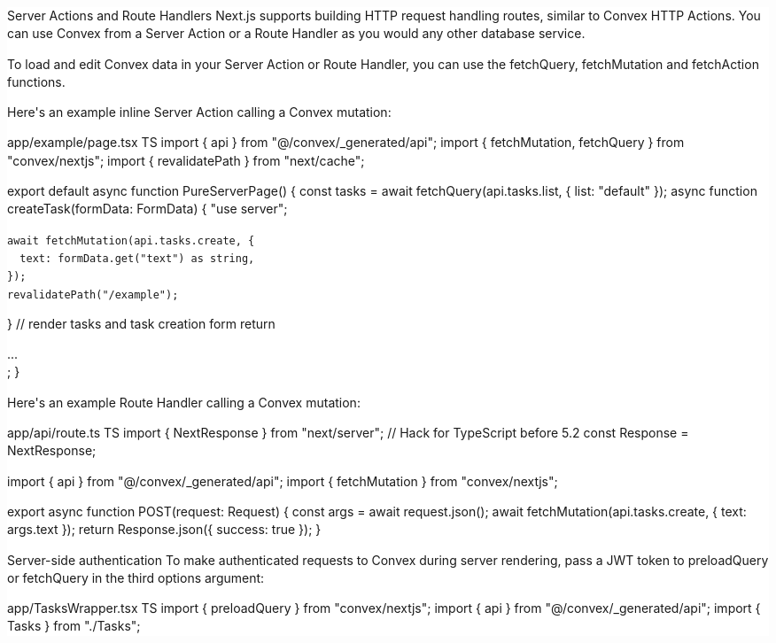 Server Actions and Route Handlers
Next.js supports building HTTP request handling routes, similar to Convex HTTP Actions. You can use Convex from a Server Action or a Route Handler as you would any other database service.

To load and edit Convex data in your Server Action or Route Handler, you can use the fetchQuery, fetchMutation and fetchAction functions.

Here's an example inline Server Action calling a Convex mutation:

app/example/page.tsx
TS
import { api } from "@/convex/_generated/api";
import { fetchMutation, fetchQuery } from "convex/nextjs";
import { revalidatePath } from "next/cache";

export default async function PureServerPage() {
  const tasks = await fetchQuery(api.tasks.list, { list: "default" });
  async function createTask(formData: FormData) {
    "use server";

    await fetchMutation(api.tasks.create, {
      text: formData.get("text") as string,
    });
    revalidatePath("/example");
  }
  // render tasks and task creation form
  return <form action={createTask}>...</form>;
}

Here's an example Route Handler calling a Convex mutation:

app/api/route.ts
TS
import { NextResponse } from "next/server";
// Hack for TypeScript before 5.2
const Response = NextResponse;

import { api } from "@/convex/_generated/api";
import { fetchMutation } from "convex/nextjs";

export async function POST(request: Request) {
  const args = await request.json();
  await fetchMutation(api.tasks.create, { text: args.text });
  return Response.json({ success: true });
}

Server-side authentication
To make authenticated requests to Convex during server rendering, pass a JWT token to preloadQuery or fetchQuery in the third options argument:

app/TasksWrapper.tsx
TS
import { preloadQuery } from "convex/nextjs";
import { api } from "@/convex/_generated/api";
import { Tasks } from "./Tasks";
